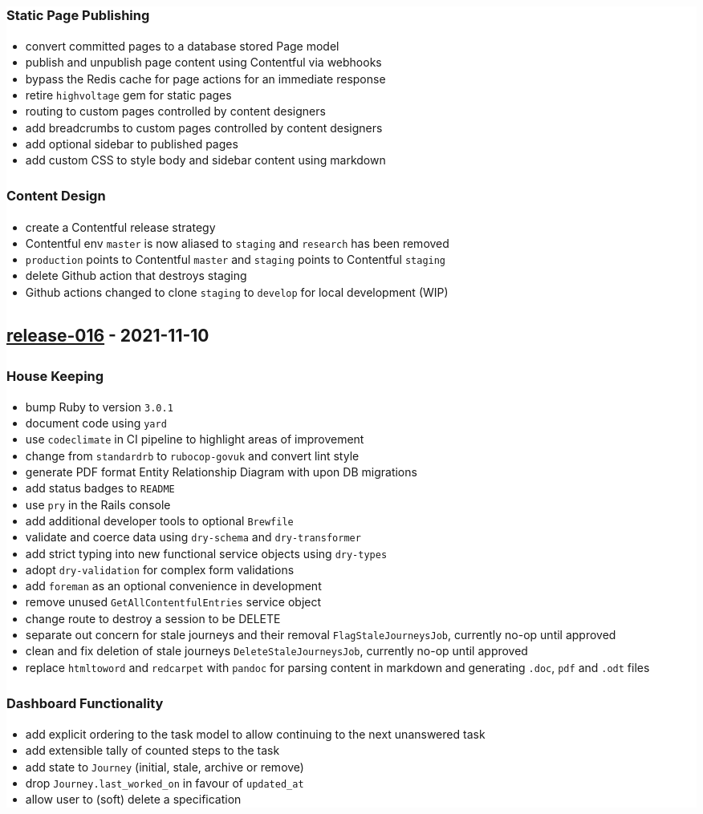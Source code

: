 ### Static Page Publishing

- convert committed pages to a database stored Page model
- publish and unpublish page content using Contentful via webhooks
- bypass the Redis cache for page actions for an immediate response
- retire `highvoltage` gem for static pages
- routing to custom pages controlled by content designers
- add breadcrumbs to custom pages controlled by content designers
- add optional sidebar to published pages
- add custom CSS to style body and sidebar content using markdown

### Content Design

- create a Contentful release strategy
- Contentful env `master` is now aliased to `staging` and `research` has been removed
- `production` points to Contentful `master` and `staging` points to Contentful `staging`
- delete Github action that destroys staging
- Github actions changed to clone `staging` to `develop` for local development (WIP)


## [release-016] - 2021-11-10

### House Keeping

- bump Ruby to version `3.0.1`
- document code using `yard`
- use `codeclimate` in CI pipeline to highlight areas of improvement
- change from `standardrb` to `rubocop-govuk` and convert lint style
- generate PDF format Entity Relationship Diagram with upon DB migrations
- add status badges to `README`
- use `pry` in the Rails console
- add additional developer tools to optional `Brewfile`
- validate and coerce data using `dry-schema` and `dry-transformer`
- add strict typing into new functional service objects using `dry-types`
- adopt `dry-validation` for complex form validations
- add `foreman` as an optional convenience in development
- remove unused `GetAllContentfulEntries` service object
- change route to destroy a session to be DELETE
- separate out concern for stale journeys and their removal `FlagStaleJourneysJob`,
  currently no-op until approved
- clean and fix deletion of stale journeys `DeleteStaleJourneysJob`, currently
  no-op until approved
- replace `htmltoword` and `redcarpet` with `pandoc` for parsing content in markdown
  and generating `.doc`, `pdf` and `.odt` files

### Dashboard Functionality

- add explicit ordering to the task model to allow continuing to the next unanswered task
- add extensible tally of counted steps to the task
- add state to `Journey` (initial, stale, archive or remove)
- drop `Journey.last_worked_on` in favour of `updated_at`
- allow user to (soft) delete a specification


[unreleased]: https://github.com/DFE-Digital/buy-for-your-school/compare/release-017...HEAD
[release-017]: https://github.com/DFE-Digital/buy-for-your-school/compare/release-016...release-017
[release-016]: https://github.com/DFE-Digital/buy-for-your-school/compare/release-015...release-016
[release-015]: https://github.com/DFE-Digital/buy-for-your-school/compare/release-014...release-015
[release-014]: https://github.com/DFE-Digital/buy-for-your-school/compare/release-013...release-014
[release-013]: https://github.com/DFE-Digital/buy-for-your-school/compare/release-012...release-013
[release-012]: https://github.com/DFE-Digital/buy-for-your-school/compare/release-011...release-012
[release-011]: https://github.com/DFE-Digital/buy-for-your-school/compare/release-010...release-011
[release-010]: https://github.com/DFE-Digital/buy-for-your-school/compare/release-009...release-010
[release-009]: https://github.com/DFE-Digital/buy-for-your-school/compare/release-008...release-009
[release-008]: https://github.com/DFE-Digital/buy-for-your-school/compare/release-007...release-008
[release-007]: https://github.com/DFE-Digital/buy-for-your-school/compare/release-006...release-007
[release-006]: https://github.com/DFE-Digital/buy-for-your-school/compare/release-005...release-006
[release-005]: https://github.com/DFE-Digital/buy-for-your-school/compare/release-004...release-005
[release-004]: https://github.com/DFE-Digital/buy-for-your-school/compare/release-003...release-004
[release-003]: https://github.com/DFE-Digital/buy-for-your-school/compare/release-002...release-003
[release-002]: https://github.com/DFE-Digital/buy-for-your-school/compare/release-001...release-002
[release-001]: https://github.com/DFE-Digital/buy-for-your-school/compare/release-000...release-001
[keep a changelog 1.0.0]: https://keepachangelog.com/en/1.0.0/